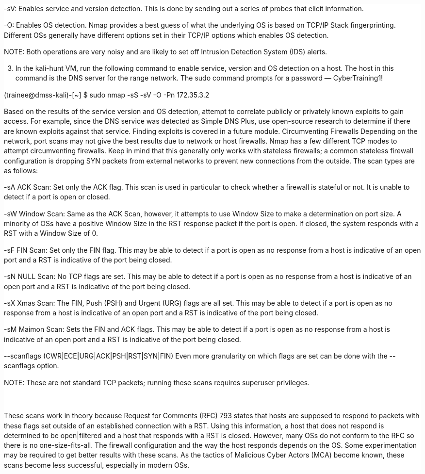 -sV: Enables service and version detection. This is done by sending out a series of probes that elicit information.

-O: Enables OS detection. Nmap provides a best guess of what the underlying OS is based on TCP/IP Stack fingerprinting. Different OSs generally have different options set in their TCP/IP options which enables OS detection.

NOTE: Both operations are very noisy and are likely to set off Intrusion Detection System (IDS) alerts.

3. In the kali-hunt VM, run the following command to enable service, version and OS detection on a host. The host in this command is the DNS server for the range network. The sudo command prompts for a password — CyberTraining1!

(trainee@dmss-kali)-[~] $ sudo nmap -sS -sV -O -Pn 172.35.3.2     

Based on the results of the service version and OS detection, attempt to correlate publicly or privately known exploits to gain access. For example, since the DNS service was detected as Simple DNS Plus, use open-source research to determine if there are known exploits against that service. Finding exploits is covered in a future module.
Circumventing Firewalls
Depending on the network, port scans may not give the best results due to network or host firewalls. Nmap has a few different TCP modes to attempt circumventing firewalls. Keep in mind that this generally only works with stateless firewalls; a common stateless firewall configuration is dropping SYN packets from external networks to prevent new connections from the outside. The scan types are as follows:

-sA ACK Scan: Set only the ACK flag. This scan is used in particular to check whether a firewall is stateful or not. It is unable to detect if a port is open or closed.

-sW Window Scan: Same as the ACK Scan, however, it attempts to use Window Size to make a determination on port size. A minority of OSs have a positive Window Size in the RST response packet if the port is open. If closed, the system responds with a RST with a Window Size of 0.

-sF FIN Scan: Set only the FIN flag. This may be able to detect if a port is open as no response from a host is indicative of an open port and a RST is indicative of the port being closed.

-sN NULL Scan: No TCP flags are set. This may be able to detect if a port is open as no response from a host is indicative of an open port and a RST is indicative of the port being closed.

-sX Xmas Scan: The FIN, Push (PSH) and Urgent (URG) flags are all set. This may be able to detect if a port is open as no response from a host is indicative of an open port and a RST is indicative of the port being closed.

-sM Maimon Scan: Sets the FIN and ACK flags. This may be able to detect if a port is open as no response from a host is indicative of an open port and a RST is indicative of the port being closed.

--scanflags (CWR|ECE|URG|ACK|PSH|RST|SYN|FIN) Even more granularity on which flags are set can be done with the --scanflags option.

NOTE: These are not standard TCP packets; running these scans requires superuser privileges.

﻿

These scans work in theory because Request for Comments (RFC) 793 states that hosts are supposed to respond to packets with these flags set outside of an established connection with a RST. Using this information, a host that does not respond is determined to be open|filtered and a host that responds with a RST is closed. However, many OSs do not conform to the RFC so there is no one-size-fits-all. The firewall configuration and the way the host responds depends on the OS. Some experimentation may be required to get better results with these scans. As the tactics of Malicious Cyber Actors (MCA) become known, these scans become less successful, especially in modern OSs.
